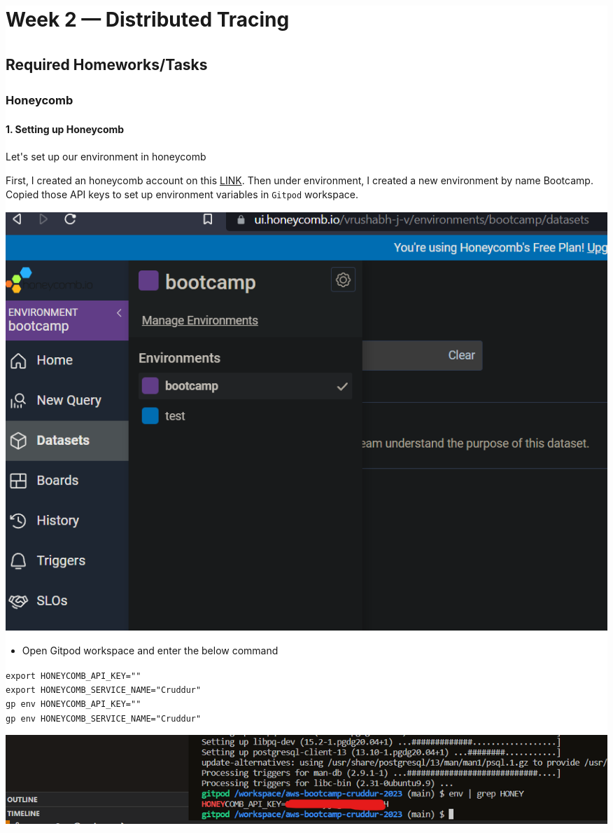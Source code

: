 # Week 2 — Distributed Tracing
## Required Homeworks/Tasks
### Honeycomb
#### 1. Setting up Honeycomb

Let's set up our environment in honeycomb

First, I created an honeycomb account on this [LINK](ui.honeycomb.io). Then under environment, I created a new environment by name Bootcamp. Copied those API keys to set up environment variables in `Gitpod` workspace.

![Bootcamp environment screenshot](assets/Bootcamp%20environment%20screenshot.png)

- Open Gitpod workspace and enter the below command

```
export HONEYCOMB_API_KEY=""
export HONEYCOMB_SERVICE_NAME="Cruddur"
gp env HONEYCOMB_API_KEY=""
gp env HONEYCOMB_SERVICE_NAME="Cruddur"
```
![Gitpod image to show env vars set](assets/Wk2-Honeycomb_api_key.png)

